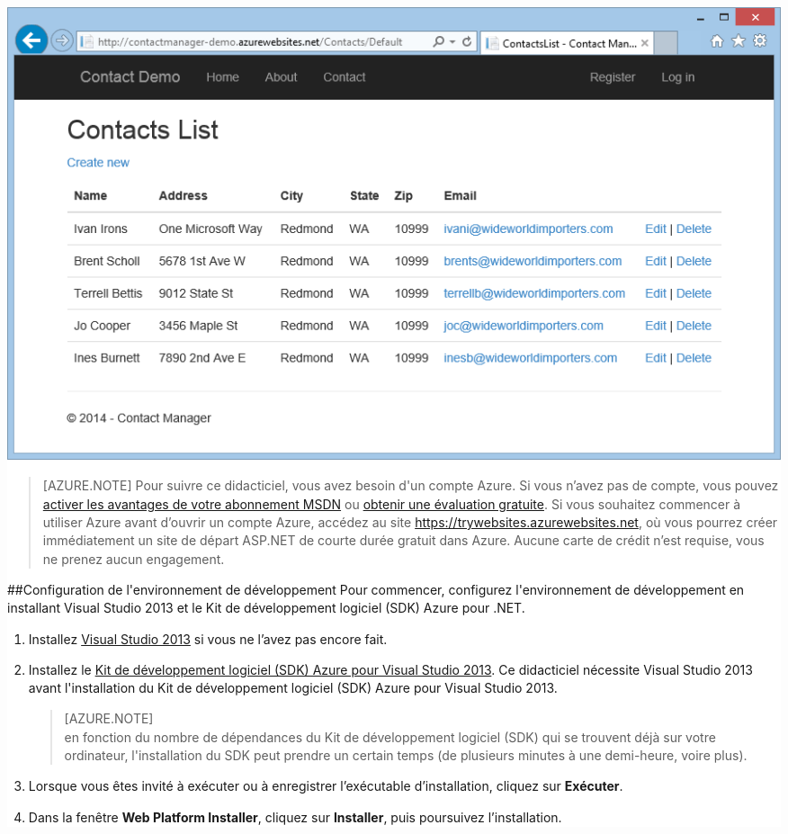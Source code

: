 ![Contacts - Edit Page](./media/web-sites-dotnet-deploy-aspnet-webforms-app-membership-oauth-sql-database/SecureWebForms00.png)

>[AZURE.NOTE] 
Pour suivre ce didacticiel, vous avez besoin d'un compte Azure. Si vous n’avez pas de compte, vous pouvez <a href="/pricing/member-offers/msdn-benefits-details/?WT.mc_id=A261C142F" target="_blank">activer les avantages de votre abonnement MSDN</a> ou <a href="/pricing/free-trial/?WT.mc_id=A261C142F" target="_blank">obtenir une évaluation gratuite</a>. Si vous souhaitez commencer à utiliser Azure avant d’ouvrir un compte Azure, accédez au site <a href="https://trywebsites.azurewebsites.net/">https://trywebsites.azurewebsites.net</a>, où vous pourrez créer immédiatement un site de départ ASP.NET de courte durée gratuit dans Azure. Aucune carte de crédit n’est requise, vous ne prenez aucun engagement.

##Configuration de l'environnement de développement 
Pour commencer, configurez l'environnement de développement en installant Visual Studio 2013 et le Kit de développement logiciel (SDK) Azure pour .NET.

1. Installez [Visual Studio 2013](http://go.microsoft.com/fwlink/?LinkId=306566) si vous ne l’avez pas encore fait.  
2. Installez le [Kit de développement logiciel (SDK) Azure pour Visual Studio 2013](http://go.microsoft.com/fwlink/?linkid=324322&clcid=0x409). Ce didacticiel nécessite Visual Studio 2013 avant l'installation du Kit de développement logiciel (SDK) Azure pour Visual Studio 2013.  

	>[AZURE.NOTE]  
	en fonction du nombre de dépendances du Kit de développement logiciel (SDK) qui se trouvent déjà sur votre ordinateur, l'installation du SDK peut prendre un certain temps (de plusieurs minutes à une demi-heure, voire plus).

3. Lorsque vous êtes invité à exécuter ou à enregistrer l’exécutable d’installation, cliquez sur **Exécuter**.
4. Dans la fenêtre **Web Platform Installer**, cliquez sur **Installer**, puis poursuivez l’installation.  